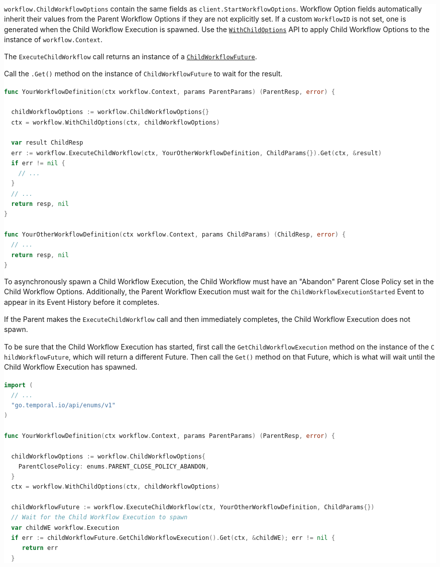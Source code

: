 `workflow.ChildWorkflowOptions` contain the same fields as `client.StartWorkflowOptions`.
Workflow Option fields automatically inherit their values from the Parent Workflow Options if they are not explicitly set.
If a custom `WorkflowID` is not set, one is generated when the Child Workflow Execution is spawned.
Use the [`WithChildOptions`](https://pkg.go.dev/go.temporal.io/sdk/workflow#WithChildOptions) API to apply Child Workflow Options to the instance of `workflow.Context`.

The `ExecuteChildWorkflow` call returns an instance of a [`ChildWorkflowFuture`](https://pkg.go.dev/go.temporal.io/sdk/workflow#ChildWorkflowFuture).

Call the `.Get()` method on the instance of `ChildWorkflowFuture` to wait for the result.

```go
func YourWorkflowDefinition(ctx workflow.Context, params ParentParams) (ParentResp, error) {

  childWorkflowOptions := workflow.ChildWorkflowOptions{}
  ctx = workflow.WithChildOptions(ctx, childWorkflowOptions)

  var result ChildResp
  err := workflow.ExecuteChildWorkflow(ctx, YourOtherWorkflowDefinition, ChildParams{}).Get(ctx, &result)
  if err != nil {
    // ...
  }
  // ...
  return resp, nil
}

func YourOtherWorkflowDefinition(ctx workflow.Context, params ChildParams) (ChildResp, error) {
  // ...
  return resp, nil
}
```

To asynchronously spawn a Child Workflow Execution, the Child Workflow must have an "Abandon" Parent Close Policy set in the Child Workflow Options.
Additionally, the Parent Workflow Execution must wait for the `ChildWorkflowExecutionStarted` Event to appear in its Event History before it completes.

If the Parent makes the `ExecuteChildWorkflow` call and then immediately completes, the Child Workflow Execution does not spawn.

To be sure that the Child Workflow Execution has started, first call the `GetChildWorkflowExecution` method on the instance of the `ChildWorkflowFuture`, which will return a different Future.
Then call the `Get()` method on that Future, which is what will wait until the Child Workflow Execution has spawned.

```go
import (
  // ...
  "go.temporal.io/api/enums/v1"
)

func YourWorkflowDefinition(ctx workflow.Context, params ParentParams) (ParentResp, error) {

  childWorkflowOptions := workflow.ChildWorkflowOptions{
    ParentClosePolicy: enums.PARENT_CLOSE_POLICY_ABANDON,
  }
  ctx = workflow.WithChildOptions(ctx, childWorkflowOptions)

  childWorkflowFuture := workflow.ExecuteChildWorkflow(ctx, YourOtherWorkflowDefinition, ChildParams{})
  // Wait for the Child Workflow Execution to spawn
  var childWE workflow.Execution
  if err := childWorkflowFuture.GetChildWorkflowExecution().Get(ctx, &childWE); err != nil {
     return err
  }
```